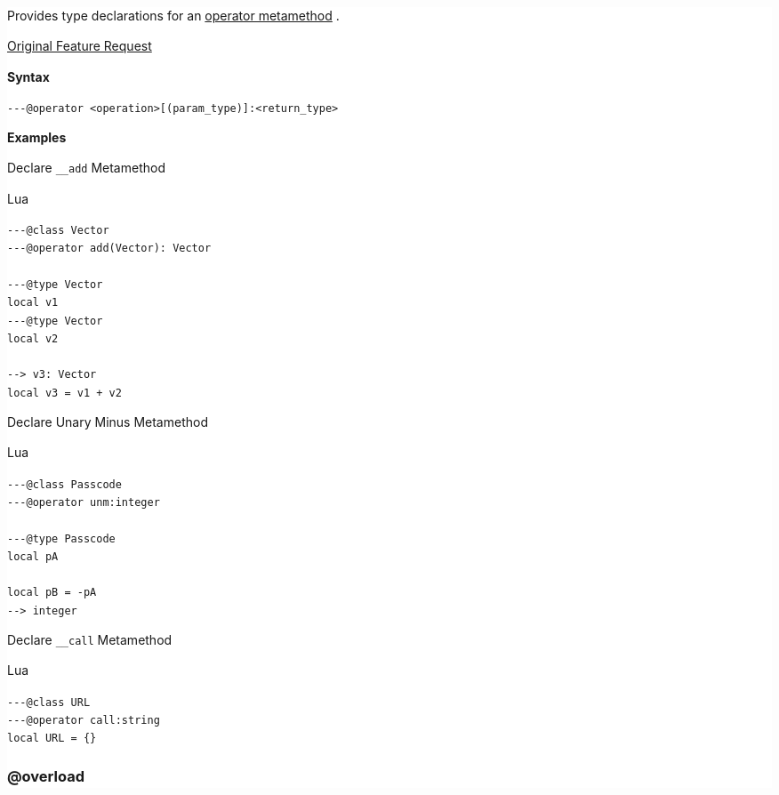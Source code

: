Provides type declarations for an [operator metamethod](http://lua-users.org/wiki/MetatableEvents) .

[Original Feature Request](https://github.com/LuaLS/lua-language-server/issues/599)

**Syntax**

`---@operator <operation>[(param_type)]:<return_type>`

**Examples**

Declare `__add` Metamethod

Lua

```
---@class Vector
---@operator add(Vector): Vector

---@type Vector
local v1
---@type Vector
local v2

--> v3: Vector
local v3 = v1 + v2

```

Declare Unary Minus Metamethod

Lua

```
---@class Passcode
---@operator unm:integer

---@type Passcode
local pA

local pB = -pA
--> integer

```

Declare `__call` Metamethod

Lua

```
---@class URL
---@operator call:string
local URL = {}

```

### @overload
